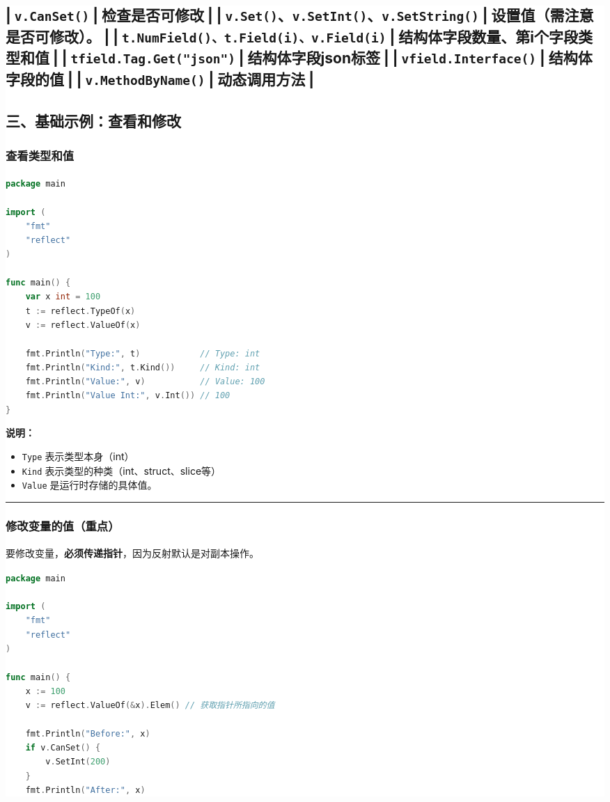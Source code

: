 | `v.CanSet()`                           | 检查是否可修改                               |
| `v.Set()`、`v.SetInt()`、`v.SetString()` | 设置值（需注意是否可修改）。                     |
| `t.NumField()、t.Field(i)、v.Field(i)`   | 结构体字段数量、第i个字段类型和值         |
| `tfield.Tag.Get("json")`   | 结构体字段json标签          |
| `vfield.Interface()`   | 结构体字段的值          |
| `v.MethodByName()`      | 动态调用方法   |
---

## 三、基础示例：查看和修改

### 查看类型和值

```go
package main

import (
	"fmt"
	"reflect"
)

func main() {
	var x int = 100
	t := reflect.TypeOf(x)
	v := reflect.ValueOf(x)

	fmt.Println("Type:", t)            // Type: int
	fmt.Println("Kind:", t.Kind())     // Kind: int
	fmt.Println("Value:", v)           // Value: 100
	fmt.Println("Value Int:", v.Int()) // 100
}
```

**说明：**

* `Type` 表示类型本身（int）
* `Kind` 表示类型的种类（int、struct、slice等）
* `Value` 是运行时存储的具体值。

---

### 修改变量的值（重点）

要修改变量，**必须传递指针**，因为反射默认是对副本操作。

```go
package main

import (
	"fmt"
	"reflect"
)

func main() {
	x := 100
	v := reflect.ValueOf(&x).Elem() // 获取指针所指向的值

	fmt.Println("Before:", x)
	if v.CanSet() {
		v.SetInt(200)
	}
	fmt.Println("After:", x)
```